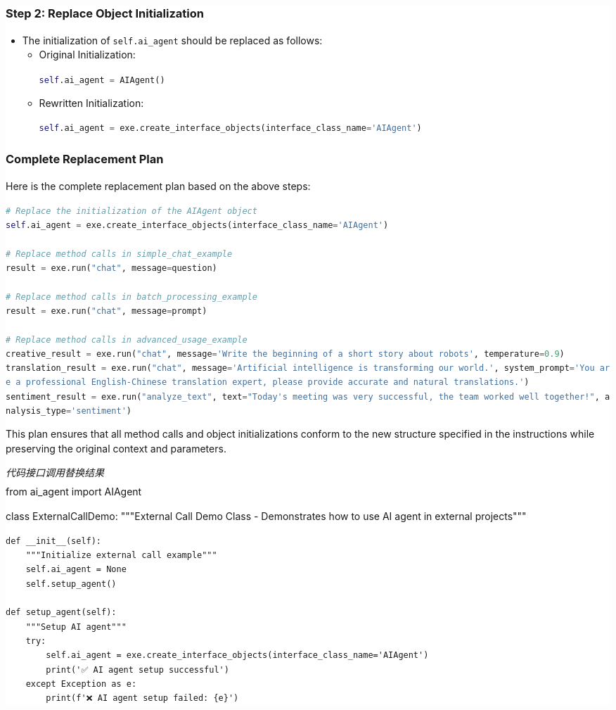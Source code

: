### Step 2: Replace Object Initialization
- The initialization of `self.ai_agent` should be replaced as follows:
   - Original Initialization:
     ```python
     self.ai_agent = AIAgent()
     ```
   - Rewritten Initialization:
     ```python
     self.ai_agent = exe.create_interface_objects(interface_class_name='AIAgent')
     ```

### Complete Replacement Plan
Here is the complete replacement plan based on the above steps:

```python
# Replace the initialization of the AIAgent object
self.ai_agent = exe.create_interface_objects(interface_class_name='AIAgent')

# Replace method calls in simple_chat_example
result = exe.run("chat", message=question)

# Replace method calls in batch_processing_example
result = exe.run("chat", message=prompt)

# Replace method calls in advanced_usage_example
creative_result = exe.run("chat", message='Write the beginning of a short story about robots', temperature=0.9)
translation_result = exe.run("chat", message='Artificial intelligence is transforming our world.', system_prompt='You are a professional English-Chinese translation expert, please provide accurate and natural translations.')
sentiment_result = exe.run("analyze_text", text="Today's meeting was very successful, the team worked well together!", analysis_type='sentiment')
```

This plan ensures that all method calls and object initializations conform to the new structure specified in the instructions while preserving the original context and parameters.


$$$$$代码接口调用替换结果$$$$$
from ai_agent import AIAgent

class ExternalCallDemo:
    """External Call Demo Class - Demonstrates how to use AI agent in external projects"""

    def __init__(self):
        """Initialize external call example"""
        self.ai_agent = None
        self.setup_agent()

    def setup_agent(self):
        """Setup AI agent"""
        try:
            self.ai_agent = exe.create_interface_objects(interface_class_name='AIAgent')
            print('✅ AI agent setup successful')
        except Exception as e:
            print(f'❌ AI agent setup failed: {e}')
